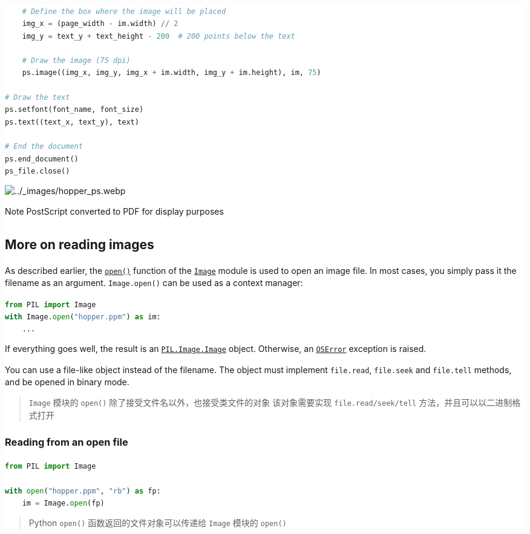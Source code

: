 ```python
    # Define the box where the image will be placed
    img_x = (page_width - im.width) // 2
    img_y = text_y + text_height - 200  # 200 points below the text

    # Draw the image (75 dpi)
    ps.image((img_x, img_y, img_x + im.width, img_y + im.height), im, 75)

# Draw the text
ps.setfont(font_name, font_size)
ps.text((text_x, text_y), text)

# End the document
ps.end_document()
ps_file.close()
```

![../_images/hopper_ps.webp](https://pillow.readthedocs.io/en/stable/_images/hopper_ps.webp)

Note
PostScript converted to PDF for display purposes

## More on reading images
As described earlier, the [`open()`](https://pillow.readthedocs.io/en/stable/reference/Image.html#PIL.Image.open "PIL.Image.open") function of the [`Image`](https://pillow.readthedocs.io/en/stable/reference/Image.html#module-PIL.Image "PIL.Image") module is used to open an image file. In most cases, you simply pass it the filename as an argument. `Image.open()` can be used as a context manager:

```python
from PIL import Image
with Image.open("hopper.ppm") as im:
    ...
```

If everything goes well, the result is an [`PIL.Image.Image`](https://pillow.readthedocs.io/en/stable/reference/Image.html#PIL.Image.Image "PIL.Image.Image") object. Otherwise, an [`OSError`](https://docs.python.org/3/library/exceptions.html#OSError "(in Python v3.13)") exception is raised.

You can use a file-like object instead of the filename. The object must implement `file.read`, `file.seek` and `file.tell` methods, and be opened in binary mode.
> `Image` 模块的 `open()` 除了接受文件名以外，也接受类文件的对象
> 该对象需要实现 `file.read/seek/tell` 方法，并且可以以二进制格式打开

### Reading from an open file

```python
from PIL import Image

with open("hopper.ppm", "rb") as fp:
    im = Image.open(fp)
```

> Python `open()` 函数返回的文件对象可以传递给 `Image` 模块的 `open()` 

